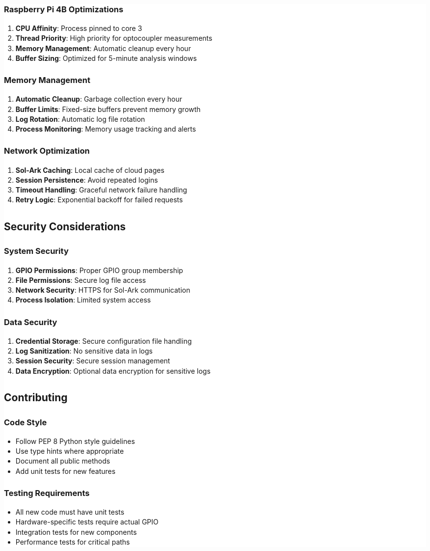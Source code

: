 ### Raspberry Pi 4B Optimizations

1. **CPU Affinity**: Process pinned to core 3
2. **Thread Priority**: High priority for optocoupler measurements
3. **Memory Management**: Automatic cleanup every hour
4. **Buffer Sizing**: Optimized for 5-minute analysis windows

### Memory Management

1. **Automatic Cleanup**: Garbage collection every hour
2. **Buffer Limits**: Fixed-size buffers prevent memory growth
3. **Log Rotation**: Automatic log file rotation
4. **Process Monitoring**: Memory usage tracking and alerts

### Network Optimization

1. **Sol-Ark Caching**: Local cache of cloud pages
2. **Session Persistence**: Avoid repeated logins
3. **Timeout Handling**: Graceful network failure handling
4. **Retry Logic**: Exponential backoff for failed requests

## Security Considerations

### System Security

1. **GPIO Permissions**: Proper GPIO group membership
2. **File Permissions**: Secure log file access
3. **Network Security**: HTTPS for Sol-Ark communication
4. **Process Isolation**: Limited system access

### Data Security

1. **Credential Storage**: Secure configuration file handling
2. **Log Sanitization**: No sensitive data in logs
3. **Session Security**: Secure session management
4. **Data Encryption**: Optional data encryption for sensitive logs

## Contributing

### Code Style

- Follow PEP 8 Python style guidelines
- Use type hints where appropriate
- Document all public methods
- Add unit tests for new features

### Testing Requirements

- All new code must have unit tests
- Hardware-specific tests require actual GPIO
- Integration tests for new components
- Performance tests for critical paths
